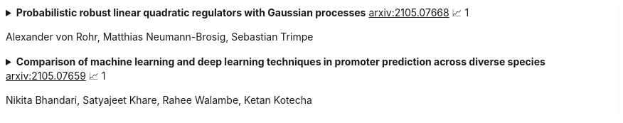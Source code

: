 <details><summary><b>Probabilistic robust linear quadratic regulators with Gaussian processes</b>
<a href="https://arxiv.org/abs/2105.07668">arxiv:2105.07668</a>
&#x1F4C8; 1 <br>
<p>Alexander von Rohr, Matthias Neumann-Brosig, Sebastian Trimpe</p></summary></details>

<details><summary><b>Comparison of machine learning and deep learning techniques in promoter prediction across diverse species</b>
<a href="https://arxiv.org/abs/2105.07659">arxiv:2105.07659</a>
&#x1F4C8; 1 <br>
<p>Nikita Bhandari, Satyajeet Khare, Rahee Walambe, Ketan Kotecha</p></summary>
<p>

